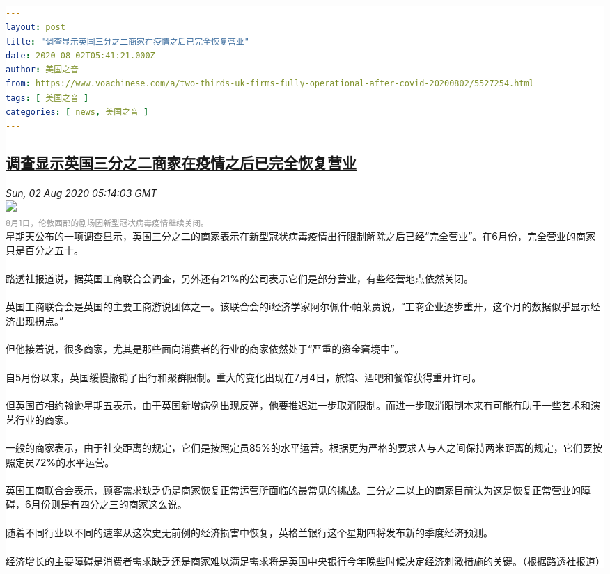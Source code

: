 ```yaml
---
layout: post
title: "调查显示英国三分之二商家在疫情之后已完全恢复营业"
date: 2020-08-02T05:41:21.000Z
author: 美国之音
from: https://www.voachinese.com/a/two-thirds-uk-firms-fully-operational-after-covid-20200802/5527254.html
tags: [ 美国之音 ]
categories: [ news, 美国之音 ]
---
```


[调查显示英国三分之二商家在疫情之后已完全恢复营业](https://www.voachinese.com/a/two-thirds-uk-firms-fully-operational-after-covid-20200802/5527254.html)
------

<div>
<div><i>Sun, 02 Aug 2020 05:14:03 GMT</i></div><img src="https://images.weserv.nl?url=gdb.voanews.com/d2066038-354d-4106-b392-cf2f45dee216_r1_s_w900.jpg" width="100%"><div><small style="color: #999;">8月1日，伦敦西部的剧场因新型冠状病毒疫情继续关闭。</small></div><div>星期天公布的一项调查显示，英国三分之二的商家表示在新型冠状病毒疫情出行限制解除之后已经“完全营业”。在6月份，完全营业的商家只是百分之五十。</div><div> </div><div>路透社报道说，据英国工商联合会调查，另外还有21%的公司表示它们是部分营业，有些经营地点依然关闭。</div><div> </div><div>英国工商联合会是英国的主要工商游说团体之一。该联合会的i经济学家阿尔佩什·帕莱贾说，“工商企业逐步重开，这个月的数据似乎显示经济出现拐点。”</div><div> </div><div>但他接着说，很多商家，尤其是那些面向消费者的行业的商家依然处于“严重的资金窘境中”。</div><div> </div><div>自5月份以来，英国缓慢撤销了出行和聚群限制。重大的变化出现在7月4日，旅馆、酒吧和餐馆获得重开许可。</div><div> </div><div>但英国首相约翰逊星期五表示，由于英国新增病例出现反弹，他要推迟进一步取消限制。而进一步取消限制本来有可能有助于一些艺术和演艺行业的商家。</div><div> </div><div>一般的商家表示，由于社交距离的规定，它们是按照定员85%的水平运营。根据更为严格的要求人与人之间保持两米距离的规定，它们要按照定员72%的水平运营。</div><div> </div><div>英国工商联合会表示，顾客需求缺乏仍是商家恢复正常运营所面临的最常见的挑战。三分之二以上的商家目前认为这是恢复正常营业的障碍，6月份则是有四分之三的商家这么说。</div><div> </div><div>随着不同行业以不同的速率从这次史无前例的经济损害中恢复，英格兰银行这个星期四将发布新的季度经济预测。</div><div> </div><div>经济增长的主要障碍是消费者需求缺乏还是商家难以满足需求将是英国中央银行今年晚些时候决定经济刺激措施的关键。（根据路透社报道）</div>
</div>
